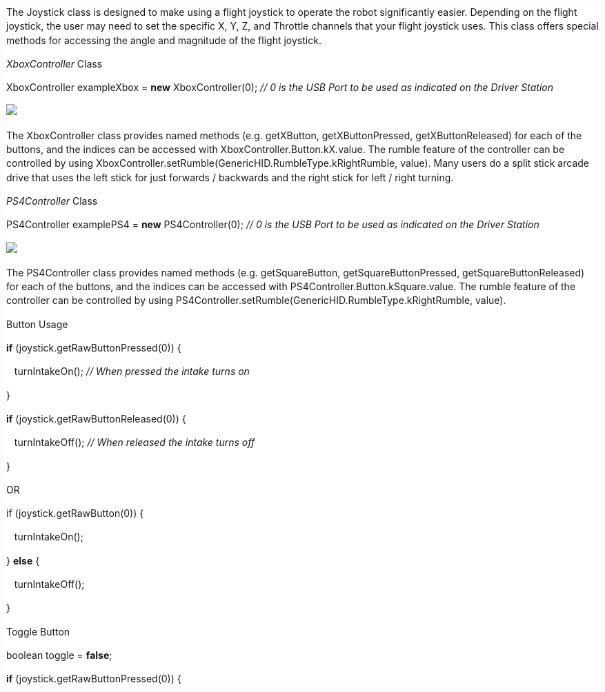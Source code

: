 The Joystick class is designed to make using a flight joystick to operate the robot significantly easier. Depending on the flight joystick, the user may need to set the specific X, Y, Z, and Throttle channels that your flight joystick uses. This class offers special methods for accessing the angle and magnitude of the flight joystick.

_XboxController_ Class

XboxController exampleXbox = **new** XboxController(0); _// 0 is the USB Port to be used as indicated on the Driver Station_

![](https://lh7-us.googleusercontent.com/qlJVJZzKaTFI7IEh27b-buu29-a6FlyELzf8H5nDpThPWwO3xt1wPhhX6diror81dYLnUiTrVGg76PMBZlBVmifT1GhEWt_COT8tXxloOZip_iKCertricnTcGrJUaLf3fVSxbnmFkV-xymjqL24ZeQ)

The XboxController class provides named methods (e.g. getXButton, getXButtonPressed, getXButtonReleased) for each of the buttons, and the indices can be accessed with XboxController.Button.kX.value. The rumble feature of the controller can be controlled by using XboxController.setRumble(GenericHID.RumbleType.kRightRumble, value). Many users do a split stick arcade drive that uses the left stick for just forwards / backwards and the right stick for left / right turning.

_PS4Controller_ Class

PS4Controller examplePS4 = **new** PS4Controller(0); _// 0 is the USB Port to be used as indicated on the Driver Station_

![](https://lh7-us.googleusercontent.com/ISPSJpza_b0dk2e8t37TlDhnzL6WAVX7q-GFx7HD4Mh5i74z-xOc4jKVdDFQojIrDJL9H3I3M2VAIYMsHsVE9k5ratFf60k9or4Lcac-jfLRCgaPxL1LuvNrqQb9BX1W1IjuPKKfiuaIV01qnEWhbvw)

The PS4Controller class provides named methods (e.g. getSquareButton, getSquareButtonPressed, getSquareButtonReleased) for each of the buttons, and the indices can be accessed with PS4Controller.Button.kSquare.value. The rumble feature of the controller can be controlled by using PS4Controller.setRumble(GenericHID.RumbleType.kRightRumble, value).

Button Usage

**if** (joystick.getRawButtonPressed(0)) {

   turnIntakeOn(); _// When pressed the intake turns on_

}

**if** (joystick.getRawButtonReleased(0)) {

   turnIntakeOff(); _// When released the intake turns off_

}

OR

if (joystick.getRawButton(0)) {

   turnIntakeOn();

} **else** {

   turnIntakeOff();

}

Toggle Button

boolean toggle = **false**;

**if** (joystick.getRawButtonPressed(0)) {
